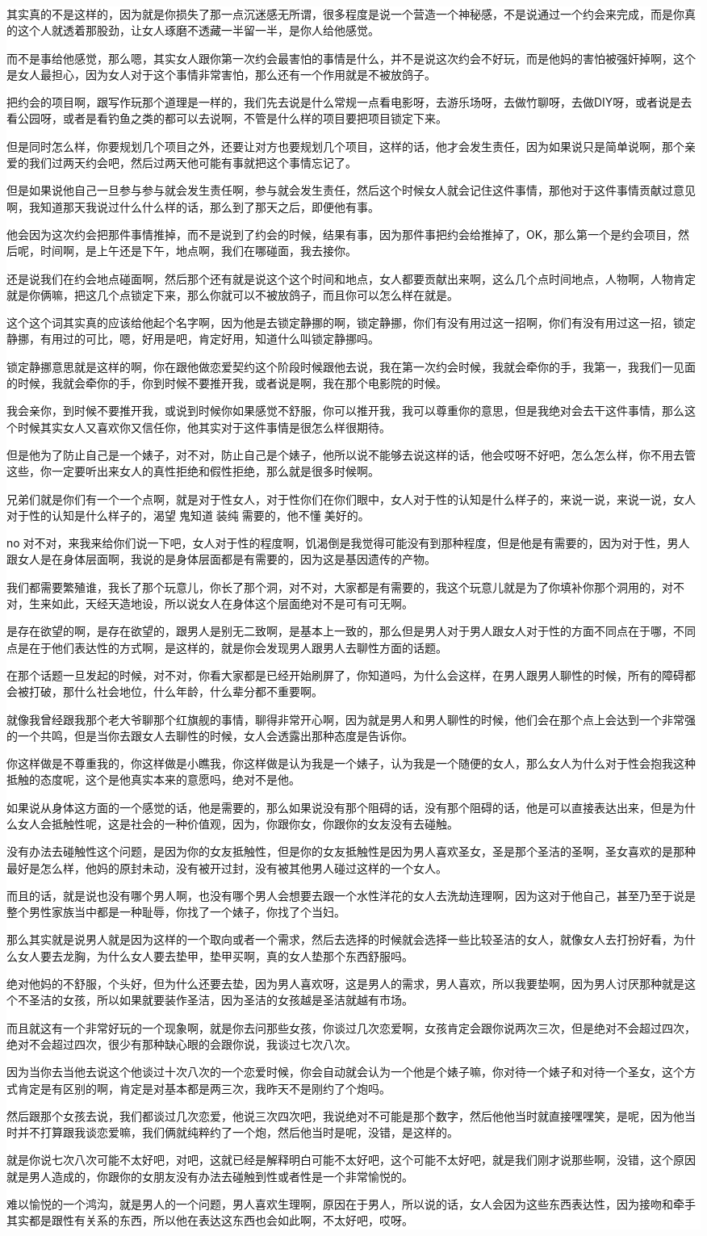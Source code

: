 其实真的不是这样的，因为就是你损失了那一点沉迷感无所谓，很多程度是说一个营造一个神秘感，不是说通过一个约会来完成，而是你真的这个人就透着那股劲，让女人琢磨不透藏一半留一半，是你人给他感觉。

而不是事给他感觉，那么嗯，其实女人跟你第一次约会最害怕的事情是什么，并不是说这次约会不好玩，而是他妈的害怕被强奸掉啊，这个是女人最担心，因为女人对于这个事情非常害怕，那么还有一个作用就是不被放鸽子。

把约会的项目啊，跟写作玩那个道理是一样的，我们先去说是什么常规一点看电影呀，去游乐场呀，去做竹聊呀，去做DIY呀，或者说是去看公园呀，或者是看钓鱼之类的都可以去说啊，不管是什么样的项目要把项目锁定下来。

但是同时怎么样，你要规划几个项目之外，还要让对方也要规划几个项目，这样的话，他才会发生责任，因为如果说只是简单说啊，那个亲爱的我们过两天约会吧，然后过两天他可能有事就把这个事情忘记了。

但是如果说他自己一旦参与参与就会发生责任啊，参与就会发生责任，然后这个时候女人就会记住这件事情，那他对于这件事情贡献过意见啊，我知道那天我说过什么什么样的话，那么到了那天之后，即便他有事。

他会因为这次约会把那件事情推掉，而不是说到了约会的时候，结果有事，因为那件事把约会给推掉了，OK，那么第一个是约会项目，然后呢，时间啊，是上午还是下午，地点啊，我们在哪碰面，我去接你。

还是说我们在约会地点碰面啊，然后那个还有就是说这个这个时间和地点，女人都要贡献出来啊，这么几个点时间地点，人物啊，人物肯定就是你俩嘛，把这几个点锁定下来，那么你就可以不被放鸽子，而且你可以怎么样在就是。

这个这个词其实真的应该给他起个名字啊，因为他是去锁定静挪的啊，锁定静挪，你们有没有用过这一招啊，你们有没有用过这一招，锁定静挪，有用过的可比，嗯，好用是吧，肯定好用，知道什么叫锁定静挪吗。

锁定静挪意思就是这样的啊，你在跟他做恋爱契约这个阶段时候跟他去说，我在第一次约会时候，我就会牵你的手，我第一，我我们一见面的时候，我就会牵你的手，你到时候不要推开我，或者说是啊，我在那个电影院的时候。

我会亲你，到时候不要推开我，或说到时候你如果感觉不舒服，你可以推开我，我可以尊重你的意思，但是我绝对会去干这件事情，那么这个时候其实女人又喜欢你又信任你，他其实对于这件事情是很怎么样很期待。

但是他为了防止自己是一个婊子，对不对，防止自己是个婊子，他所以说不能够去说这样的话，他会哎呀不好吧，怎么怎么样，你不用去管这些，你一定要听出来女人的真性拒绝和假性拒绝，那么就是很多时候啊。

兄弟们就是你们有一个一个点啊，就是对于性女人，对于性你们在你们眼中，女人对于性的认知是什么样子的，来说一说，来说一说，女人对于性的认知是什么样子的，渴望 鬼知道 装纯 需要的，他不懂 美好的。

no 对不对，来我来给你们说一下吧，女人对于性的程度啊，饥渴倒是我觉得可能没有到那种程度，但是他是有需要的，因为对于性，男人跟女人是在身体层面啊，我说的是身体层面都是有需要的，因为这是基因遗传的产物。

我们都需要繁殖谁，我长了那个玩意儿，你长了那个洞，对不对，大家都是有需要的，我这个玩意儿就是为了你填补你那个洞用的，对不对，生来如此，天经天造地设，所以说女人在身体这个层面绝对不是可有可无啊。

是存在欲望的啊，是存在欲望的，跟男人是别无二致啊，是基本上一致的，那么但是男人对于男人跟女人对于性的方面不同点在于哪，不同点是在于他们表达性的方式啊，是这样的，就是你会发现男人跟男人去聊性方面的话题。

在那个话题一旦发起的时候，对不对，你看大家都是已经开始刷屏了，你知道吗，为什么会这样，在男人跟男人聊性的时候，所有的障碍都会被打破，那什么社会地位，什么年龄，什么辈分都不重要啊。

就像我曾经跟我那个老大爷聊那个红旗舰的事情，聊得非常开心啊，因为就是男人和男人聊性的时候，他们会在那个点上会达到一个非常强的一个共鸣，但是当你去跟女人去聊性的时候，女人会透露出那种态度是告诉你。

你这样做是不尊重我的，你这样做是小瞧我，你这样做是认为我是一个婊子，认为我是一个随便的女人，那么女人为什么对于性会抱我这种抵触的态度呢，这个是他真实本来的意愿吗，绝对不是他。

如果说从身体这方面的一个感觉的话，他是需要的，那么如果说没有那个阻碍的话，没有那个阻碍的话，他是可以直接表达出来，但是为什么女人会抵触性呢，这是社会的一种价值观，因为，你跟你女，你跟你的女友没有去碰触。

没有办法去碰触性这个问题，是因为你的女友抵触性，但是你的女友抵触性是因为男人喜欢圣女，圣是那个圣洁的圣啊，圣女喜欢的是那种最好是怎么样，他妈的原封未动，没有被开过封，没有被其他男人碰过这样的一个女人。

而且的话，就是说也没有哪个男人啊，也没有哪个男人会想要去跟一个水性洋花的女人去洗劫连理啊，因为这对于他自己，甚至乃至于说是整个男性家族当中都是一种耻辱，你找了一个婊子，你找了个当妇。

那么其实就是说男人就是因为这样的一个取向或者一个需求，然后去选择的时候就会选择一些比较圣洁的女人，就像女人去打扮好看，为什么女人要去龙胸，为什么女人要去垫甲，垫甲买啊，真的女人垫那个东西舒服吗。

绝对他妈的不舒服，个头好，但为什么还要去垫，因为男人喜欢呀，这是男人的需求，男人喜欢，所以我要垫啊，因为男人讨厌那种就是这个不圣洁的女孩，所以如果就要装作圣洁，因为圣洁的女孩越是圣洁就越有市场。

而且就这有一个非常好玩的一个现象啊，就是你去问那些女孩，你谈过几次恋爱啊，女孩肯定会跟你说两次三次，但是绝对不会超过四次，绝对不会超过四次，很少有那种缺心眼的会跟你说，我谈过七次八次。

因为当你去当他去说这个他谈过十次八次的一个恋爱时候，你会自动就会认为一个他是个婊子嘛，你对待一个婊子和对待一个圣女，这个方式肯定是有区别的啊，肯定是对基本都是两三次，我昨天不是刚约了个炮吗。

然后跟那个女孩去说，我们都谈过几次恋爱，他说三次四次吧，我说绝对不可能是那个数字，然后他他当时就直接嘿嘿笑，是呢，因为他当时并不打算跟我谈恋爱嘛，我们俩就纯粹约了一个炮，然后他当时是呢，没错，是这样的。

就是你说七次八次可能不太好吧，对吧，这就已经是解释明白可能不太好吧，这个可能不太好吧，就是我们刚才说那些啊，没错，这个原因就是男人造成的，你跟你的女朋友没有办法去碰触到性或者性是一个非常愉悦的。

难以愉悦的一个鸿沟，就是男人的一个问题，男人喜欢生理啊，原因在于男人，所以说的话，女人会因为这些东西表达性，因为接吻和牵手其实都是跟性有关系的东西，所以他在表达这东西也会如此啊，不太好吧，哎呀。
